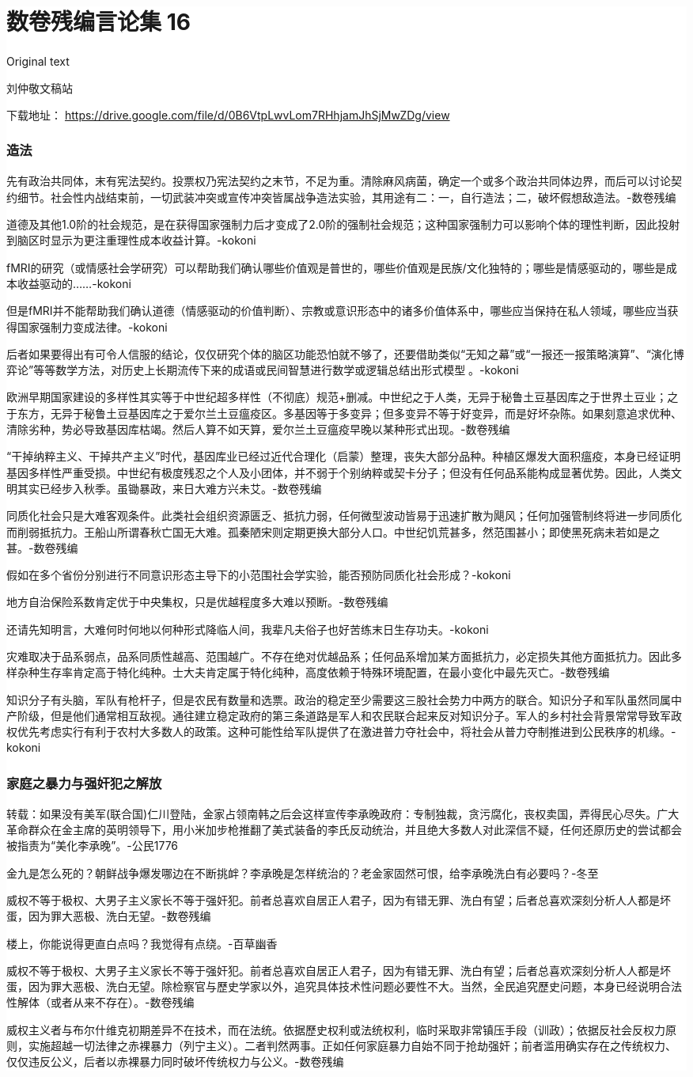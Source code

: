 # 数卷残编言论集 16

Original text

刘仲敬文稿站

下载地址：
https://drive.google.com/file/d/0B6VtpLwvLom7RHhjamJhSjMwZDg/view

### 造法
先有政治共同体，末有宪法契约。投票权乃宪法契约之末节，不足为重。清除麻风病菌，确定一个或多个政治共同体边界，而后可以讨论契约细节。社会性内战结束前，一切武装冲突或宣传冲突皆属战争造法实验，其用途有二：一，自行造法；二，破坏假想敌造法。-数卷残编

道德及其他1.0阶的社会规范，是在获得国家强制力后才变成了2.0阶的强制社会规范；这种国家强制力可以影响个体的理性判断，因此投射到脑区时显示为更注重理性成本收益计算。-kokoni

fMRI的研究（或情感社会学研究）可以帮助我们确认哪些价值观是普世的，哪些价值观是民族/文化独特的；哪些是情感驱动的，哪些是成本收益驱动的……-kokoni

但是fMRI并不能帮助我们确认道德（情感驱动的价值判断）、宗教或意识形态中的诸多价值体系中，哪些应当保持在私人领域，哪些应当获得国家强制力变成法律。-kokoni

后者如果要得出有可令人信服的结论，仅仅研究个体的脑区功能恐怕就不够了，还要借助类似“无知之幕”或“一报还一报策略演算”、“演化博弈论”等等数学方法，对历史上长期流传下来的成语或民间智慧进行数学或逻辑总结出形式模型 。-kokoni

欧洲早期国家建设的多样性其实等于中世纪超多样性（不彻底）规范+删减。中世纪之于人类，无异于秘鲁土豆基因库之于世界土豆业；之于东方，无异于秘鲁土豆基因库之于爱尔兰土豆瘟疫区。多基因等于多变异；但多变异不等于好变异，而是好坏杂陈。如果刻意追求优种、清除劣种，势必导致基因库枯竭。然后人算不如天算，爱尔兰土豆瘟疫早晚以某种形式出现。-数卷残编

“干掉纳粹主义、干掉共产主义”时代，基因库业已经过近代合理化（启蒙）整理，丧失大部分品种。种植区爆发大面积瘟疫，本身已经证明基因多样性严重受损。中世纪有极度残忍之个人及小团体，并不弱于个别纳粹或契卡分子；但没有任何品系能构成显著优势。因此，人类文明其实已经步入秋季。虽锄暴政，来日大难方兴未艾。-数卷残编

同质化社会只是大难客观条件。此类社会组织资源匮乏、抵抗力弱，任何微型波动皆易于迅速扩散为飓风；任何加强管制终将进一步同质化而削弱抵抗力。王船山所谓春秋亡国无大难。孤秦陋宋则定期更换大部分人口。中世纪饥荒甚多，然范围甚小；即使黑死病未若如是之甚。-数卷残编

假如在多个省份分别进行不同意识形态主导下的小范围社会学实验，能否预防同质化社会形成？-kokoni

地方自治保险系数肯定优于中央集权，只是优越程度多大难以预断。-数卷残编

还请先知明言，大难何时何地以何种形式降临人间，我辈凡夫俗子也好苦练末日生存功夫。-kokoni

灾难取决于品系弱点，品系同质性越高、范围越广。不存在绝对优越品系；任何品系增加某方面抵抗力，必定损失其他方面抵抗力。因此多样杂种生存率肯定高于特化纯种。士大夫肯定属于特化纯种，高度依赖于特殊环境配置，在最小变化中最先灭亡。-数卷残编

知识分子有头脑，军队有枪杆子，但是农民有数量和选票。政治的稳定至少需要这三股社会势力中两方的联合。知识分子和军队虽然同属中产阶级，但是他们通常相互敌视。通往建立稳定政府的第三条道路是军人和农民联合起来反对知识分子。军人的乡村社会背景常常导致军政权优先考虑实行有利于农村大多数人的政策。这种可能性给军队提供了在激进普力夺社会中，将社会从普力夺制推进到公民秩序的机缘。-kokoni

### 家庭之暴力与强奸犯之解放

转载：如果没有美军(联合国)仁川登陆，金家占领南韩之后会这样宣传李承晚政府：专制独裁，贪污腐化，丧权卖国，弄得民心尽失。广大革命群众在金主席的英明领导下，用小米加步枪推翻了美式装备的李氏反动统治，并且绝大多数人对此深信不疑，任何还原历史的尝试都会被指责为“美化李承晚”。-公民1776

金九是怎么死的？朝鲜战争爆发哪边在不断挑衅？李承晚是怎样统治的？老金家固然可恨，给李承晚洗白有必要吗？-冬至

威权不等于极权、大男子主义家长不等于强奸犯。前者总喜欢自居正人君子，因为有错无罪、洗白有望；后者总喜欢深刻分析人人都是坏蛋，因为罪大恶极、洗白无望。-数卷残编

楼上，你能说得更直白点吗？我觉得有点绕。-百草幽香

威权不等于极权、大男子主义家长不等于强奸犯。前者总喜欢自居正人君子，因为有错无罪、洗白有望；后者总喜欢深刻分析人人都是坏蛋，因为罪大恶极、洗白无望。除检察官与歷史学家以外，追究具体技术性问题必要性不大。当然，全民追究歷史问题，本身已经说明合法性解体（或者从来不存在）。-数卷残编

威权主义者与布尔什维克初期差异不在技术，而在法统。依据歷史权利或法统权利，临时采取非常镇压手段（训政）；依据反社会反权力原则，实施超越一切法律之赤裸暴力（列宁主义）。二者判然两事。正如任何家庭暴力自始不同于抢劫强奸；前者滥用确实存在之传统权力、仅仅违反公义，后者以赤裸暴力同时破坏传统权力与公义。-数卷残编
